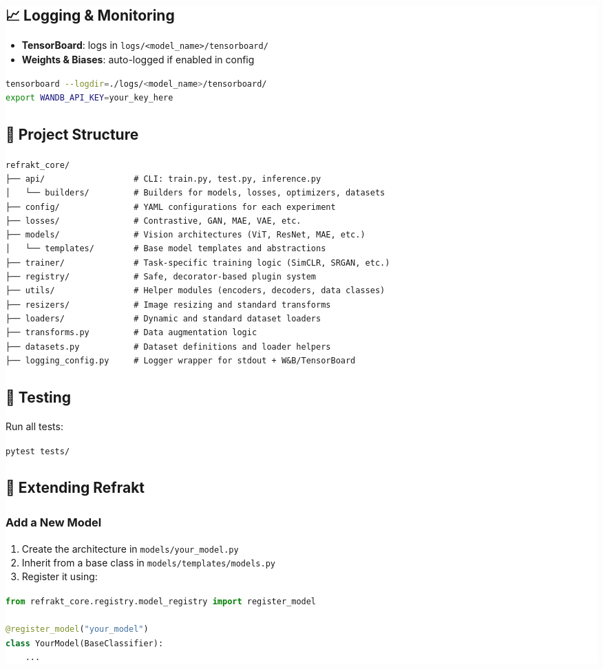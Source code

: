 ## 📈 Logging & Monitoring

- **TensorBoard**: logs in `logs/<model_name>/tensorboard/`
- **Weights & Biases**: auto-logged if enabled in config

```bash
tensorboard --logdir=./logs/<model_name>/tensorboard/
export WANDB_API_KEY=your_key_here
```

## 🧱 Project Structure

```
refrakt_core/
├── api/                  # CLI: train.py, test.py, inference.py
│   └── builders/         # Builders for models, losses, optimizers, datasets
├── config/               # YAML configurations for each experiment
├── losses/               # Contrastive, GAN, MAE, VAE, etc.
├── models/               # Vision architectures (ViT, ResNet, MAE, etc.)
│   └── templates/        # Base model templates and abstractions
├── trainer/              # Task-specific training logic (SimCLR, SRGAN, etc.)
├── registry/             # Safe, decorator-based plugin system
├── utils/                # Helper modules (encoders, decoders, data classes)
├── resizers/             # Image resizing and standard transforms
├── loaders/              # Dynamic and standard dataset loaders
├── transforms.py         # Data augmentation logic
├── datasets.py           # Dataset definitions and loader helpers
├── logging_config.py     # Logger wrapper for stdout + W&B/TensorBoard
```

## 🧪 Testing

Run all tests:
```bash
pytest tests/
```

## 🧩 Extending Refrakt

### Add a New Model

1. Create the architecture in `models/your_model.py`
2. Inherit from a base class in `models/templates/models.py`
3. Register it using:

```python
from refrakt_core.registry.model_registry import register_model

@register_model("your_model")
class YourModel(BaseClassifier):
    ...
```

